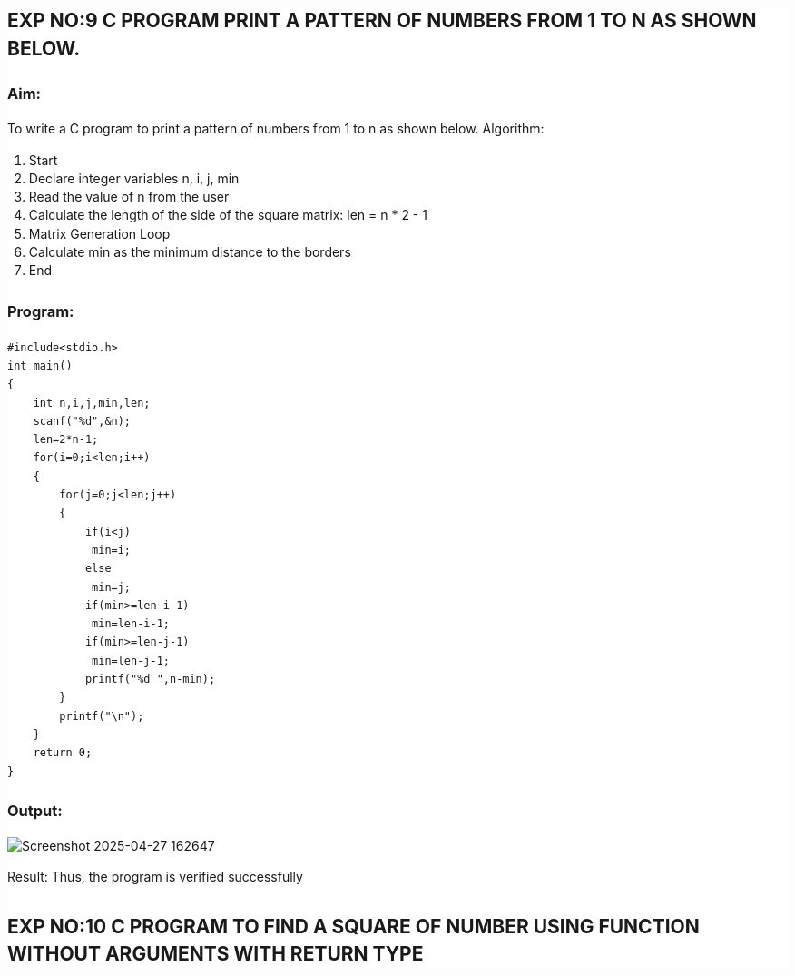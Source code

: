 ## EXP NO:9 C PROGRAM PRINT A PATTERN OF NUMBERS FROM 1 TO N AS SHOWN BELOW.
### Aim:
To write a C program to print a pattern of numbers from 1 to n as shown below.
Algorithm:
1.	Start
2.	Declare integer variables n, i, j, min
3.	Read the value of n from the user
4.	Calculate the length of the side of the square matrix: len = n * 2 - 1
5.	Matrix Generation Loop
6.	Calculate min as the minimum distance to the borders
7.	End
 
### Program:
```
#include<stdio.h>
int main()
{
    int n,i,j,min,len;
    scanf("%d",&n);
    len=2*n-1;
    for(i=0;i<len;i++)
    {
        for(j=0;j<len;j++)
        {
            if(i<j)
             min=i;
            else
             min=j;
            if(min>=len-i-1)
             min=len-i-1;
            if(min>=len-j-1)
             min=len-j-1;
            printf("%d ",n-min);
        }
        printf("\n");
    }
    return 0;
}
```
### Output:

![Screenshot 2025-04-27 162647](https://github.com/user-attachments/assets/8cd9093b-7a2e-4ea9-85ad-17007a460e3c)



Result:
Thus, the program is verified successfully

## EXP NO:10 C PROGRAM TO FIND A SQUARE  OF NUMBER USING FUNCTION WITHOUT ARGUMENTS WITH RETURN TYPE
